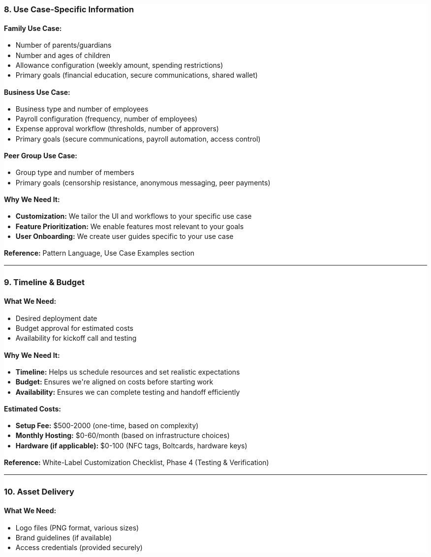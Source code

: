 ### 8. Use Case-Specific Information

**Family Use Case:**
- Number of parents/guardians
- Number and ages of children
- Allowance configuration (weekly amount, spending restrictions)
- Primary goals (financial education, secure communications, shared wallet)

**Business Use Case:**
- Business type and number of employees
- Payroll configuration (frequency, number of employees)
- Expense approval workflow (thresholds, number of approvers)
- Primary goals (secure communications, payroll automation, access control)

**Peer Group Use Case:**
- Group type and number of members
- Primary goals (censorship resistance, anonymous messaging, peer payments)

**Why We Need It:**
- **Customization:** We tailor the UI and workflows to your specific use case
- **Feature Prioritization:** We enable features most relevant to your goals
- **User Onboarding:** We create user guides specific to your use case

**Reference:** Pattern Language, Use Case Examples section

---

### 9. Timeline & Budget

**What We Need:**
- Desired deployment date
- Budget approval for estimated costs
- Availability for kickoff call and testing

**Why We Need It:**
- **Timeline:** Helps us schedule resources and set realistic expectations
- **Budget:** Ensures we're aligned on costs before starting work
- **Availability:** Ensures we can complete testing and handoff efficiently

**Estimated Costs:**
- **Setup Fee:** $500-2000 (one-time, based on complexity)
- **Monthly Hosting:** $0-60/month (based on infrastructure choices)
- **Hardware (if applicable):** $0-100 (NFC tags, Boltcards, hardware keys)

**Reference:** White-Label Customization Checklist, Phase 4 (Testing & Verification)

---

### 10. Asset Delivery

**What We Need:**
- Logo files (PNG format, various sizes)
- Brand guidelines (if available)
- Access credentials (provided securely)
